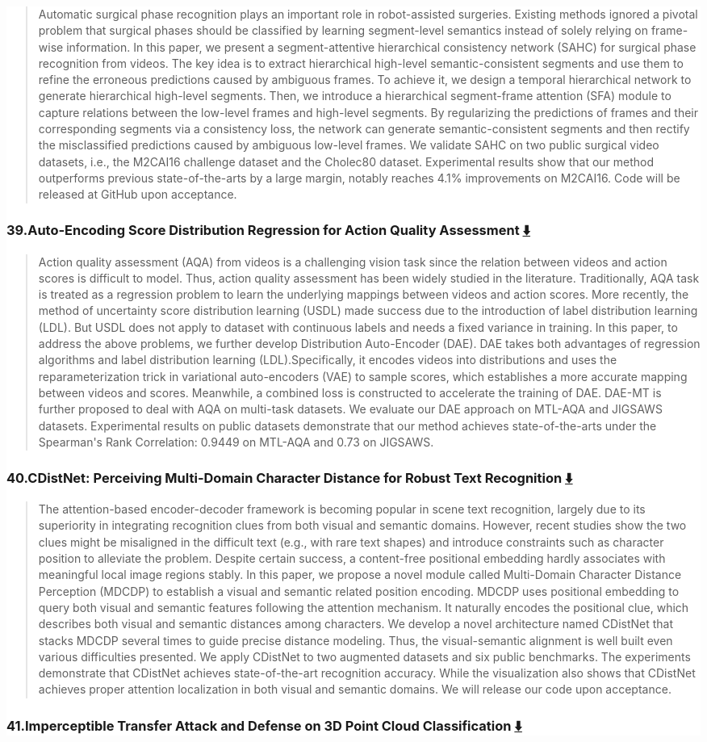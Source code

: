 >  Automatic surgical phase recognition plays an important role in robot-assisted surgeries. Existing methods ignored a pivotal problem that surgical phases should be classified by learning segment-level semantics instead of solely relying on frame-wise information. In this paper, we present a segment-attentive hierarchical consistency network (SAHC) for surgical phase recognition from videos. The key idea is to extract hierarchical high-level semantic-consistent segments and use them to refine the erroneous predictions caused by ambiguous frames. To achieve it, we design a temporal hierarchical network to generate hierarchical high-level segments. Then, we introduce a hierarchical segment-frame attention (SFA) module to capture relations between the low-level frames and high-level segments. By regularizing the predictions of frames and their corresponding segments via a consistency loss, the network can generate semantic-consistent segments and then rectify the misclassified predictions caused by ambiguous low-level frames. We validate SAHC on two public surgical video datasets, i.e., the M2CAI16 challenge dataset and the Cholec80 dataset. Experimental results show that our method outperforms previous state-of-the-arts by a large margin, notably reaches 4.1% improvements on M2CAI16. Code will be released at GitHub upon acceptance.      
### 39.Auto-Encoding Score Distribution Regression for Action Quality Assessment  [ :arrow_down: ](https://arxiv.org/pdf/2111.11029.pdf)
>  Action quality assessment (AQA) from videos is a challenging vision task since the relation between videos and action scores is difficult to model. Thus, action quality assessment has been widely studied in the literature. Traditionally, AQA task is treated as a regression problem to learn the underlying mappings between videos and action scores. More recently, the method of uncertainty score distribution learning (USDL) made success due to the introduction of label distribution learning (LDL). But USDL does not apply to dataset with continuous labels and needs a fixed variance in training. In this paper, to address the above problems, we further develop Distribution Auto-Encoder (DAE). DAE takes both advantages of regression algorithms and label distribution learning (LDL).Specifically, it encodes videos into distributions and uses the reparameterization trick in variational auto-encoders (VAE) to sample scores, which establishes a more accurate mapping between videos and scores. Meanwhile, a combined loss is constructed to accelerate the training of DAE. DAE-MT is further proposed to deal with AQA on multi-task datasets. We evaluate our DAE approach on MTL-AQA and JIGSAWS datasets. Experimental results on public datasets demonstrate that our method achieves state-of-the-arts under the Spearman's Rank Correlation: 0.9449 on MTL-AQA and 0.73 on JIGSAWS.      
### 40.CDistNet: Perceiving Multi-Domain Character Distance for Robust Text Recognition  [ :arrow_down: ](https://arxiv.org/pdf/2111.11011.pdf)
>  The attention-based encoder-decoder framework is becoming popular in scene text recognition, largely due to its superiority in integrating recognition clues from both visual and semantic domains. However, recent studies show the two clues might be misaligned in the difficult text (e.g., with rare text shapes) and introduce constraints such as character position to alleviate the problem. Despite certain success, a content-free positional embedding hardly associates with meaningful local image regions stably. In this paper, we propose a novel module called Multi-Domain Character Distance Perception (MDCDP) to establish a visual and semantic related position encoding. MDCDP uses positional embedding to query both visual and semantic features following the attention mechanism. It naturally encodes the positional clue, which describes both visual and semantic distances among characters. We develop a novel architecture named CDistNet that stacks MDCDP several times to guide precise distance modeling. Thus, the visual-semantic alignment is well built even various difficulties presented. We apply CDistNet to two augmented datasets and six public benchmarks. The experiments demonstrate that CDistNet achieves state-of-the-art recognition accuracy. While the visualization also shows that CDistNet achieves proper attention localization in both visual and semantic domains. We will release our code upon acceptance.      
### 41.Imperceptible Transfer Attack and Defense on 3D Point Cloud Classification  [ :arrow_down: ](https://arxiv.org/pdf/2111.10990.pdf)